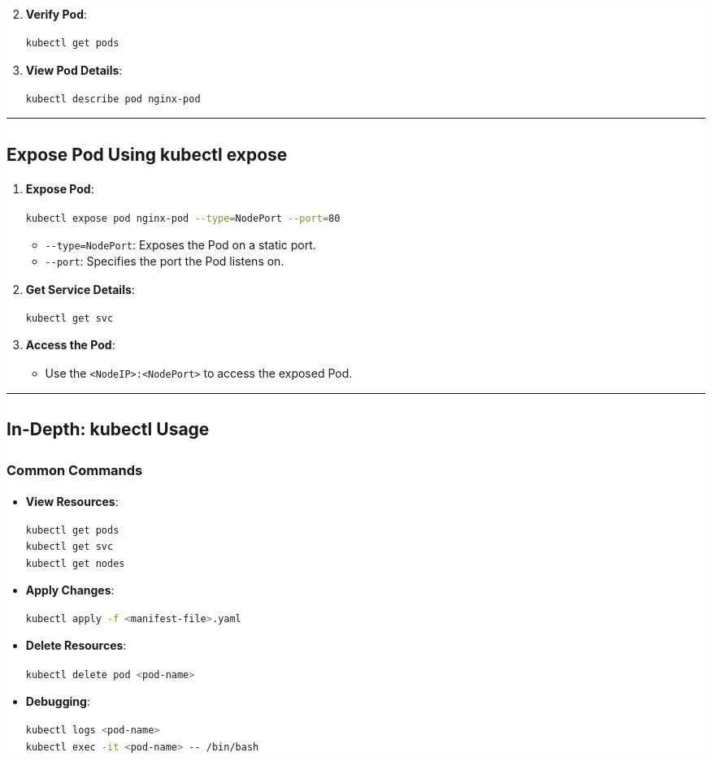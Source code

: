 2. **Verify Pod**:
   ```bash
   kubectl get pods
   ```

3. **View Pod Details**:
   ```bash
   kubectl describe pod nginx-pod
   ```

---

## Expose Pod Using kubectl expose

1. **Expose Pod**:
   ```bash
   kubectl expose pod nginx-pod --type=NodePort --port=80
   ```
   - `--type=NodePort`: Exposes the Pod on a static port.
   - `--port`: Specifies the port the Pod listens on.

2. **Get Service Details**:
   ```bash
   kubectl get svc
   ```

3. **Access the Pod**:
   - Use the `<NodeIP>:<NodePort>` to access the exposed Pod.

---

## In-Depth: kubectl Usage

### Common Commands
- **View Resources**:
  ```bash
  kubectl get pods
  kubectl get svc
  kubectl get nodes
  ```

- **Apply Changes**:
  ```bash
  kubectl apply -f <manifest-file>.yaml
  ```

- **Delete Resources**:
  ```bash
  kubectl delete pod <pod-name>
  ```

- **Debugging**:
  ```bash
  kubectl logs <pod-name>
  kubectl exec -it <pod-name> -- /bin/bash
  ```
